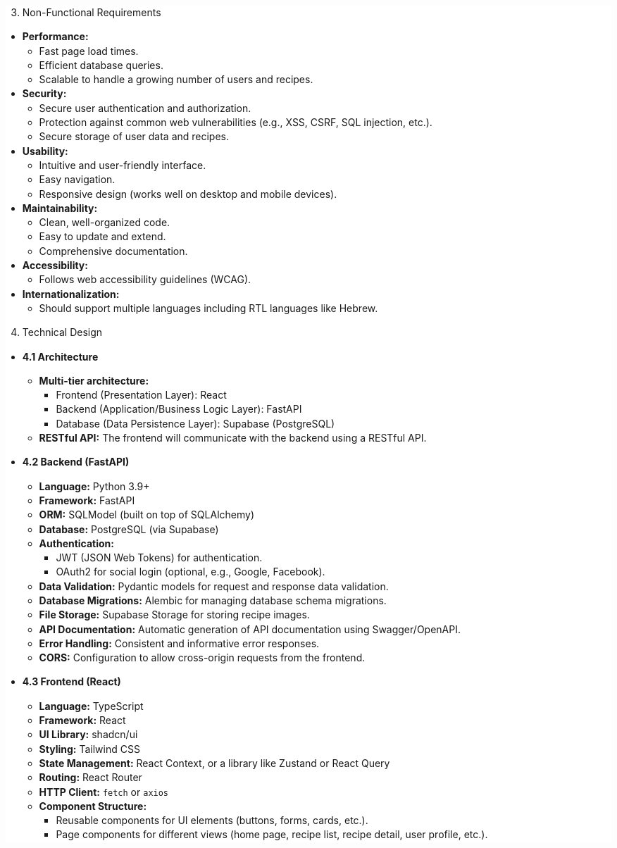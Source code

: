 
3. Non-Functional Requirements
* **Performance:**
    * Fast page load times.
    * Efficient database queries.
    * Scalable to handle a growing number of users and recipes.
* **Security:**
    * Secure user authentication and authorization.
    * Protection against common web vulnerabilities (e.g., XSS, CSRF, SQL injection, etc.).
    * Secure storage of user data and recipes.
* **Usability:**
    * Intuitive and user-friendly interface.
    * Easy navigation.
    * Responsive design (works well on desktop and mobile devices).
* **Maintainability:**
    * Clean, well-organized code.
    * Easy to update and extend.
    * Comprehensive documentation.
* **Accessibility:**
     * Follows web accessibility guidelines (WCAG).
* **Internationalization:**
     * Should support multiple languages including RTL languages like Hebrew.


4. Technical Design
* **4.1 Architecture**
    * **Multi-tier architecture:**
        * Frontend (Presentation Layer): React
        * Backend (Application/Business Logic Layer): FastAPI
        * Database (Data Persistence Layer): Supabase (PostgreSQL)
    * **RESTful API:** The frontend will communicate with the backend using a RESTful API.

* **4.2 Backend (FastAPI)**
    * **Language:** Python 3.9+
    * **Framework:** FastAPI
    * **ORM:** SQLModel (built on top of SQLAlchemy)
    * **Database:** PostgreSQL (via Supabase)
    * **Authentication:**
        * JWT (JSON Web Tokens) for authentication.
        * OAuth2 for social login (optional, e.g., Google, Facebook).
    * **Data Validation:** Pydantic models for request and response data validation.
    * **Database Migrations:** Alembic for managing database schema migrations.
    * **File Storage:** Supabase Storage for storing recipe images.
    * **API Documentation:** Automatic generation of API documentation using Swagger/OpenAPI.
    * **Error Handling:** Consistent and informative error responses.
    * **CORS:** Configuration to allow cross-origin requests from the frontend.
* **4.3 Frontend (React)**
    * **Language:** TypeScript
    * **Framework:** React
    * **UI Library:** shadcn/ui
    * **Styling:** Tailwind CSS
    * **State Management:** React Context, or a library like Zustand or React Query
    * **Routing:** React Router
    * **HTTP Client:** `fetch` or `axios`
    * **Component Structure:**
        * Reusable components for UI elements (buttons, forms, cards, etc.).
        * Page components for different views (home page, recipe list, recipe detail, user profile, etc.).
